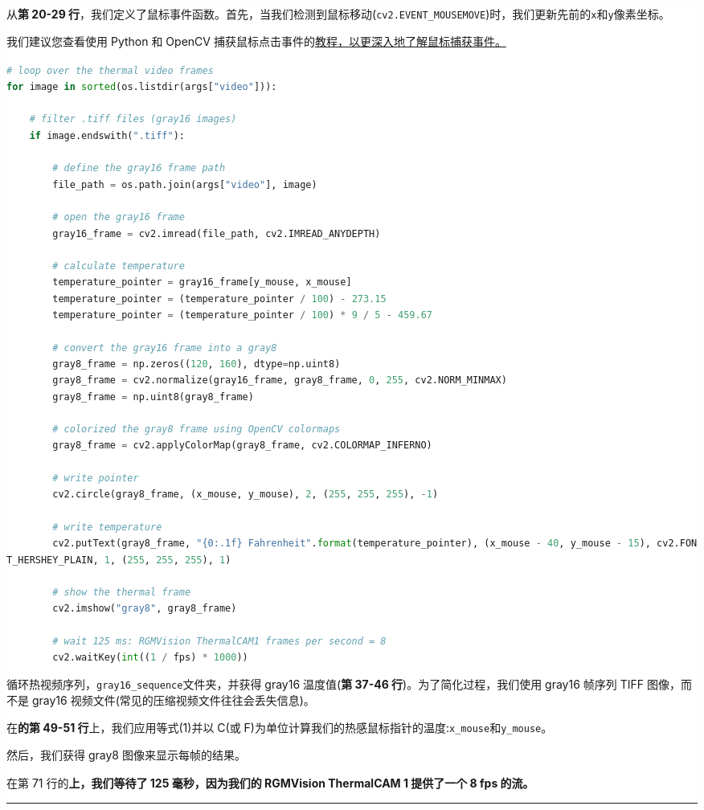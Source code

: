 从**第 20-29 行**，我们定义了鼠标事件函数。首先，当我们检测到鼠标移动(`cv2.EVENT_MOUSEMOVE`)时，我们更新先前的`x`和`y`像素坐标。

我们建议您查看使用 Python 和 OpenCV 捕获鼠标点击事件的[教程，以更深入地了解鼠标捕获事件。](https://www.pyimagesearch.com/2015/03/09/capturing-mouse-click-events-with-python-and-opencv/)

```py
# loop over the thermal video frames
for image in sorted(os.listdir(args["video"])):

    # filter .tiff files (gray16 images)
    if image.endswith(".tiff"):

        # define the gray16 frame path
        file_path = os.path.join(args["video"], image)

        # open the gray16 frame
        gray16_frame = cv2.imread(file_path, cv2.IMREAD_ANYDEPTH)

        # calculate temperature
        temperature_pointer = gray16_frame[y_mouse, x_mouse]
        temperature_pointer = (temperature_pointer / 100) - 273.15
        temperature_pointer = (temperature_pointer / 100) * 9 / 5 - 459.67

        # convert the gray16 frame into a gray8
        gray8_frame = np.zeros((120, 160), dtype=np.uint8)
        gray8_frame = cv2.normalize(gray16_frame, gray8_frame, 0, 255, cv2.NORM_MINMAX)
        gray8_frame = np.uint8(gray8_frame)

        # colorized the gray8 frame using OpenCV colormaps
        gray8_frame = cv2.applyColorMap(gray8_frame, cv2.COLORMAP_INFERNO)

        # write pointer
        cv2.circle(gray8_frame, (x_mouse, y_mouse), 2, (255, 255, 255), -1)

        # write temperature
        cv2.putText(gray8_frame, "{0:.1f} Fahrenheit".format(temperature_pointer), (x_mouse - 40, y_mouse - 15), cv2.FONT_HERSHEY_PLAIN, 1, (255, 255, 255), 1)

        # show the thermal frame
        cv2.imshow("gray8", gray8_frame)

        # wait 125 ms: RGMVision ThermalCAM1 frames per second = 8
        cv2.waitKey(int((1 / fps) * 1000))
```

循环热视频序列，`gray16_sequence`文件夹，并获得 gray16 温度值(**第 37-46 行**)。为了简化过程，我们使用 gray16 帧序列 TIFF 图像，而不是 gray16 视频文件(常见的压缩视频文件往往会丢失信息)。

在**的第 49-51 行**上，我们应用等式(1)并以 C(或 F)为单位计算我们的热感鼠标指针的温度:`x_mouse`和`y_mouse`。

然后，我们获得 gray8 图像来显示每帧的结果。

在第 71 行的**上，我们等待了 125 毫秒，因为我们的 **RGMVision ThermalCAM 1** 提供了一个 8 fps 的流。**

* * *
